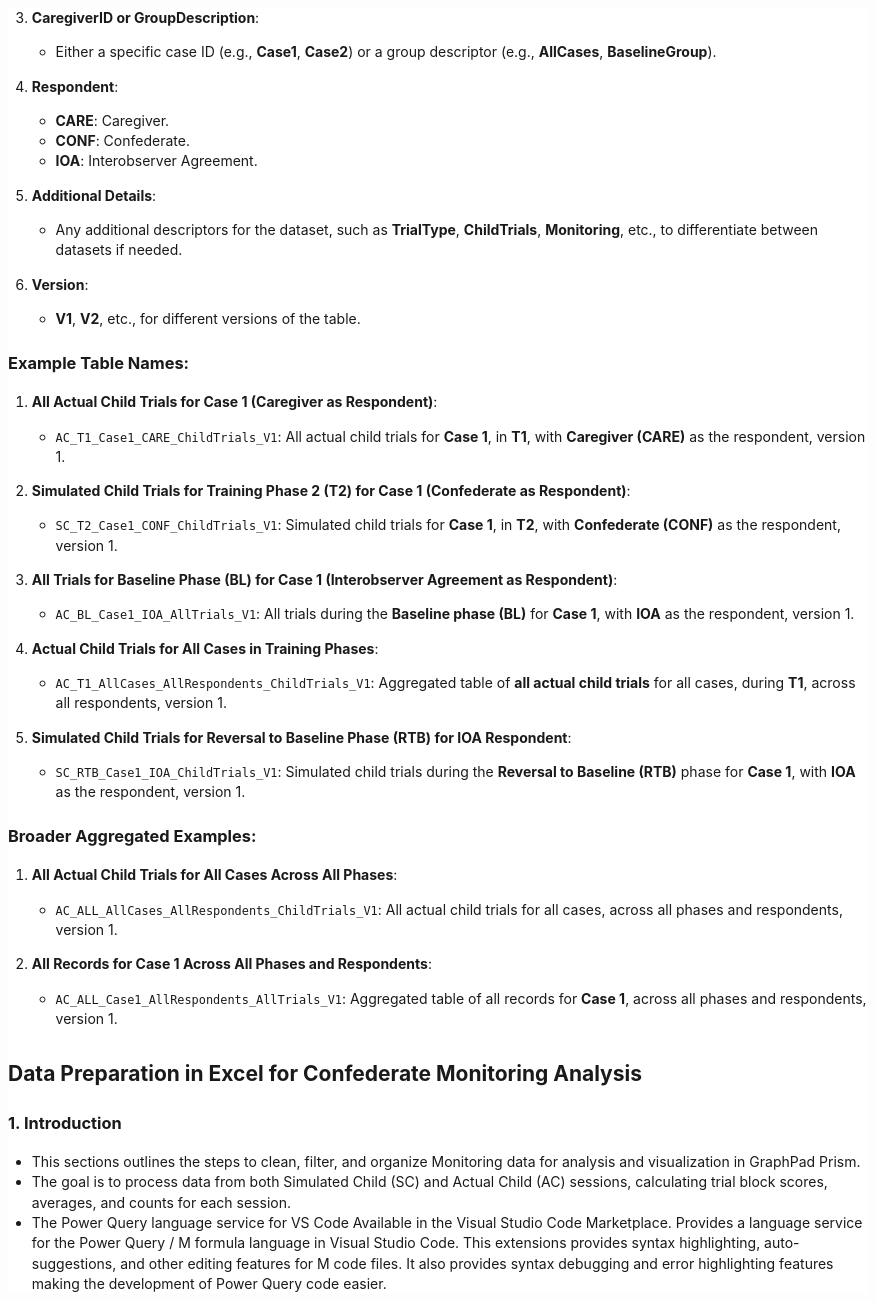 3. **CaregiverID or GroupDescription**: 
   - Either a specific case ID (e.g., **Case1**, **Case2**) or a group descriptor (e.g., **AllCases**, **BaselineGroup**).

4. **Respondent**:
   - **CARE**: Caregiver.
   - **CONF**: Confederate.
   - **IOA**: Interobserver Agreement.

5. **Additional Details**: 
   - Any additional descriptors for the dataset, such as **TrialType**, **ChildTrials**, **Monitoring**, etc., to differentiate between datasets if needed.
   
6. **Version**: 
   - **V1**, **V2**, etc., for different versions of the table.

### Example Table Names:

1. **All Actual Child Trials for Case 1 (Caregiver as Respondent)**:
   - `AC_T1_Case1_CARE_ChildTrials_V1`: All actual child trials for **Case 1**, in **T1**, with **Caregiver (CARE)** as the respondent, version 1.

2. **Simulated Child Trials for Training Phase 2 (T2) for Case 1 (Confederate as Respondent)**:
   - `SC_T2_Case1_CONF_ChildTrials_V1`: Simulated child trials for **Case 1**, in **T2**, with **Confederate (CONF)** as the respondent, version 1.

3. **All Trials for Baseline Phase (BL) for Case 1 (Interobserver Agreement as Respondent)**:
   - `AC_BL_Case1_IOA_AllTrials_V1`: All trials during the **Baseline phase (BL)** for **Case 1**, with **IOA** as the respondent, version 1.

4. **Actual Child Trials for All Cases in Training Phases**:
   - `AC_T1_AllCases_AllRespondents_ChildTrials_V1`: Aggregated table of **all actual child trials** for all cases, during **T1**, across all respondents, version 1.

5. **Simulated Child Trials for Reversal to Baseline Phase (RTB) for IOA Respondent**:
   - `SC_RTB_Case1_IOA_ChildTrials_V1`: Simulated child trials during the **Reversal to Baseline (RTB)** phase for **Case 1**, with **IOA** as the respondent, version 1.

### Broader Aggregated Examples:
1. **All Actual Child Trials for All Cases Across All Phases**:
   - `AC_ALL_AllCases_AllRespondents_ChildTrials_V1`: All actual child trials for all cases, across all phases and respondents, version 1.

2. **All Records for Case 1 Across All Phases and Respondents**:
   - `AC_ALL_Case1_AllRespondents_AllTrials_V1`: Aggregated table of all records for **Case 1**, across all phases and respondents, version 1.

 

## Data Preparation in Excel for Confederate Monitoring Analysis

### 1. **Introduction**
   - This sections outlines the steps to clean, filter, and organize  Monitoring data for analysis and visualization in GraphPad Prism. 
   - The goal is to process data from both Simulated Child (SC) and Actual Child (AC) sessions, calculating trial block scores, averages, and counts for each session.
   - The Power Query language service for VS Code Available in the Visual Studio Code Marketplace. Provides a language service for the Power Query / M formula language in Visual Studio Code. This extensions provides syntax highlighting, auto-suggestions, and other editing features for M code files. It also provides syntax debugging and error highlighting features making the development of Power Query code easier.
